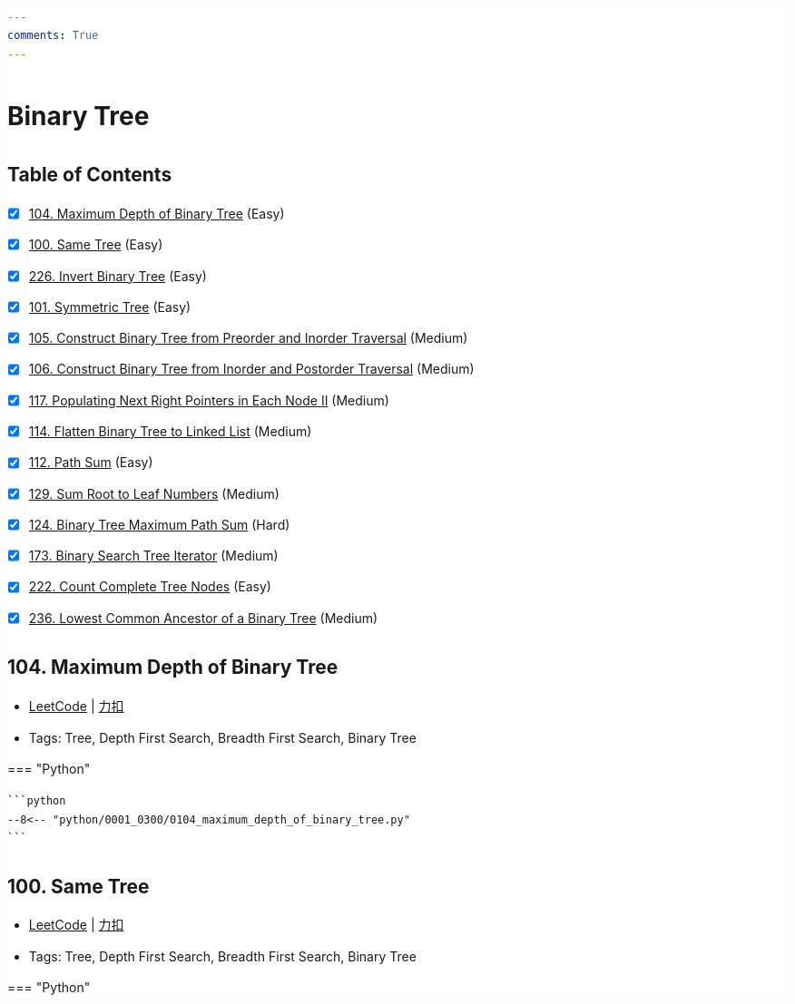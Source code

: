 ```yaml
---
comments: True
---
```


# Binary Tree

## Table of Contents

- [x] [104. Maximum Depth of Binary Tree](#104-maximum-depth-of-binary-tree) (Easy)
- [x] [100. Same Tree](#100-same-tree) (Easy)
- [x] [226. Invert Binary Tree](#226-invert-binary-tree) (Easy)
- [x] [101. Symmetric Tree](#101-symmetric-tree) (Easy)
- [x] [105. Construct Binary Tree from Preorder and Inorder Traversal](#105-construct-binary-tree-from-preorder-and-inorder-traversal) (Medium)
- [x] [106. Construct Binary Tree from Inorder and Postorder Traversal](#106-construct-binary-tree-from-inorder-and-postorder-traversal) (Medium)
- [x] [117. Populating Next Right Pointers in Each Node II](#117-populating-next-right-pointers-in-each-node-ii) (Medium)
- [x] [114. Flatten Binary Tree to Linked List](#114-flatten-binary-tree-to-linked-list) (Medium)
- [x] [112. Path Sum](#112-path-sum) (Easy)
- [x] [129. Sum Root to Leaf Numbers](#129-sum-root-to-leaf-numbers) (Medium)
- [x] [124. Binary Tree Maximum Path Sum](#124-binary-tree-maximum-path-sum) (Hard)
- [x] [173. Binary Search Tree Iterator](#173-binary-search-tree-iterator) (Medium)
- [x] [222. Count Complete Tree Nodes](#222-count-complete-tree-nodes) (Easy)
- [x] [236. Lowest Common Ancestor of a Binary Tree](#236-lowest-common-ancestor-of-a-binary-tree) (Medium)


## 104. Maximum Depth of Binary Tree

-    [LeetCode](https://leetcode.com/problems/maximum-depth-of-binary-tree/) | [力扣](https://leetcode.cn/problems/maximum-depth-of-binary-tree/)

-   Tags: Tree, Depth First Search, Breadth First Search, Binary Tree

=== "Python"

    ```python
    --8<-- "python/0001_0300/0104_maximum_depth_of_binary_tree.py"
    ```



## 100. Same Tree

-    [LeetCode](https://leetcode.com/problems/same-tree/) | [力扣](https://leetcode.cn/problems/same-tree/)

-   Tags: Tree, Depth First Search, Breadth First Search, Binary Tree

=== "Python"
